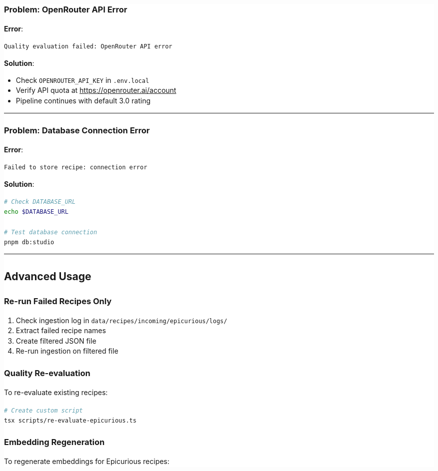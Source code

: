 
### Problem: OpenRouter API Error

**Error**:
```
Quality evaluation failed: OpenRouter API error
```

**Solution**:
- Check `OPENROUTER_API_KEY` in `.env.local`
- Verify API quota at https://openrouter.ai/account
- Pipeline continues with default 3.0 rating

---

### Problem: Database Connection Error

**Error**:
```
Failed to store recipe: connection error
```

**Solution**:
```bash
# Check DATABASE_URL
echo $DATABASE_URL

# Test database connection
pnpm db:studio
```

---

## Advanced Usage

### Re-run Failed Recipes Only

1. Check ingestion log in `data/recipes/incoming/epicurious/logs/`
2. Extract failed recipe names
3. Create filtered JSON file
4. Re-run ingestion on filtered file

### Quality Re-evaluation

To re-evaluate existing recipes:

```bash
# Create custom script
tsx scripts/re-evaluate-epicurious.ts
```

### Embedding Regeneration

To regenerate embeddings for Epicurious recipes:
